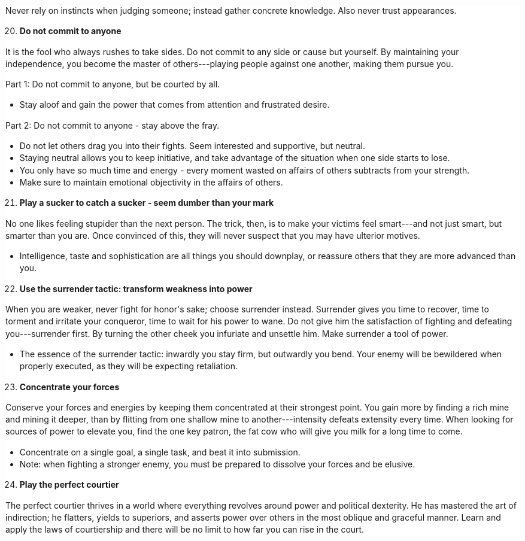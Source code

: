 Never rely on instincts when judging someone; instead gather concrete knowledge. Also never trust appearances.



20. **Do not commit to anyone**

It is the fool who always rushes to take sides. Do not commit to any side or cause but yourself. By maintaining your independence, you become the master of others---playing people against one another, making them pursue you.

Part 1: Do not commit to anyone, but be courted by all.
-   Stay aloof and gain the power that comes from attention and frustrated desire.

Part 2: Do not commit to anyone - stay above the fray.
-   Do not let others drag you into their fights. Seem interested and supportive, but neutral.
-   Staying neutral allows you to keep initiative, and take advantage of the situation when one side starts to lose.
-   You only have so much time and energy - every moment wasted on affairs of others subtracts from your strength.
-   Make sure to maintain emotional objectivity in the affairs of others.



21. **Play a sucker to catch a sucker - seem dumber than your mark**

No one likes feeling stupider than the next person. The trick, then, is to make your victims feel smart---and not just smart, but smarter than you are. Once convinced of this, they will never suspect that you may have ulterior motives.
-   Intelligence, taste and sophistication are all things you should downplay, or reassure others that they are more advanced than you.



22. **Use the surrender tactic: transform weakness into power**

When you are weaker, never fight for honor's sake; choose surrender instead. Surrender gives you time to recover, time to torment and irritate your conqueror, time to wait for his power to wane. Do not give him the satisfaction of fighting and defeating you---surrender first. By turning the other cheek you infuriate and unsettle him. Make surrender a tool of power.
-   The essence of the surrender tactic: inwardly you stay firm, but outwardly you bend. Your enemy will be bewildered when properly executed, as they will be expecting retaliation.



23. **Concentrate your forces**

Conserve your forces and energies by keeping them concentrated at their strongest point. You gain more by finding a rich mine and mining it deeper, than by flitting from one shallow mine to another---intensity defeats extensity every time. When looking for sources of power to elevate you, find the one key patron, the fat cow who will give you milk for a long time to come.
-   Concentrate on a single goal, a single task, and beat it into submission.
-   Note: when fighting a stronger enemy, you must be prepared to dissolve your forces and be elusive.



24. **Play the perfect courtier**

The perfect courtier thrives in a world where everything revolves around power and political dexterity. He has mastered the art of indirection; he flatters, yields to superiors, and asserts power over others in the most oblique and graceful manner. Learn and apply the laws of courtiership and there will be no limit to how far you can rise in the court.
